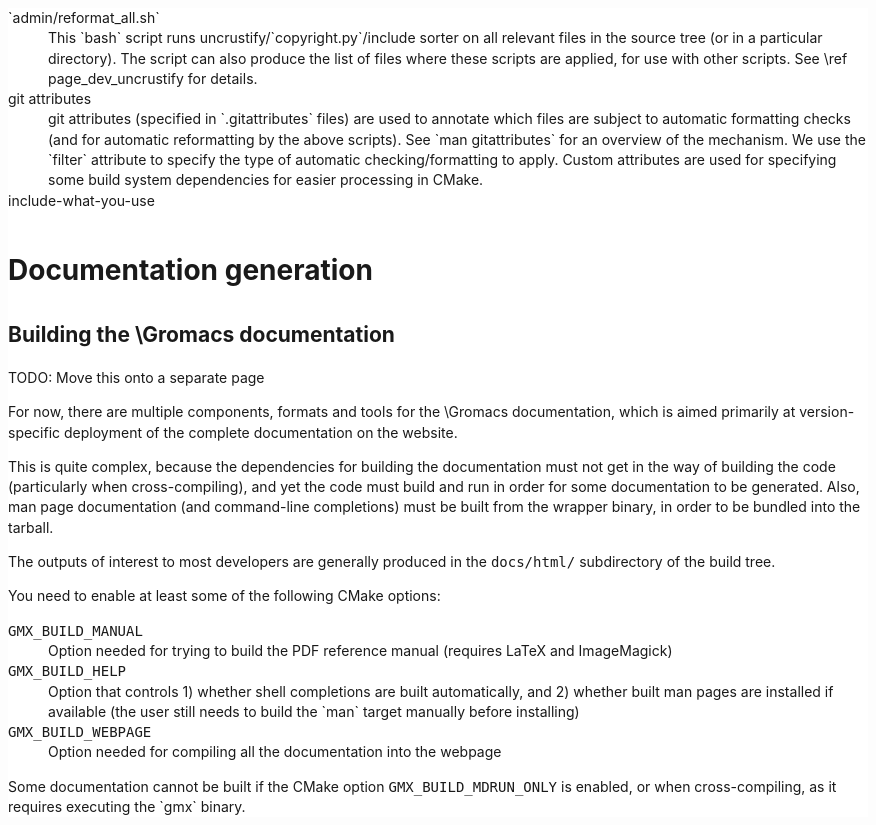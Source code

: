 <dt>`admin/reformat_all.sh`</dt>
<dd>This `bash` script runs uncrustify/`copyright.py`/include sorter
on all relevant files in the source tree (or in a particular directory).
The script can also produce the list of files where these scripts are applied,
for use with other scripts.  See \ref page_dev_uncrustify for details.</dd>

<dt>git attributes</dt>
<dd>git attributes (specified in `.gitattributes` files) are used to annotate
which files are subject to automatic formatting checks (and for automatic
reformatting by the above scripts).  See `man gitattributes` for an overview of
the mechanism.  We use the `filter` attribute to specify the type of automatic
checking/formatting to apply.  Custom attributes are used for specifying some
build system dependencies for easier processing in CMake.</dd>

<dt>include-what-you-use</dt>
<dd></dd>

</dl>

Documentation generation
========================

Building the \Gromacs documentation
-----------------------------------

TODO: Move this onto a separate page

For now, there are multiple components, formats and tools for the
\Gromacs documentation, which is aimed primarily at version-specific
deployment of the complete documentation on the website.

This is quite complex, because the dependencies for building the
documentation must not get in the way of building the code
(particularly when cross-compiling), and yet the code must build and
run in order for some documentation to be generated. Also, man page
documentation (and command-line completions) must be built from the
wrapper binary, in order to be bundled into the tarball.

The outputs of interest to most developers are generally produced in the
<tt>docs/html/</tt> subdirectory of the build tree.

You need to enable at least some of the following CMake options:
<dl>
<dt><tt>GMX_BUILD_MANUAL</tt></dt>
<dd>Option needed for trying to build the PDF reference manual
(requires LaTeX and ImageMagick)</dd>
<dt><tt>GMX_BUILD_HELP</tt></dt>
<dd>Option that controls 1) whether shell completions are built automatically,
and 2) whether built man pages are installed if available (the user still needs
to build the `man` target manually before installing)</dd>
<dt><tt>GMX_BUILD_WEBPAGE</tt></dt>
<dd>Option needed for compiling all the documentation into the webpage</dd>
</dl>
Some documentation cannot be built if the CMake option
<tt>GMX_BUILD_MDRUN_ONLY</tt> is enabled, or when cross-compiling, as it
requires executing the `gmx` binary.

